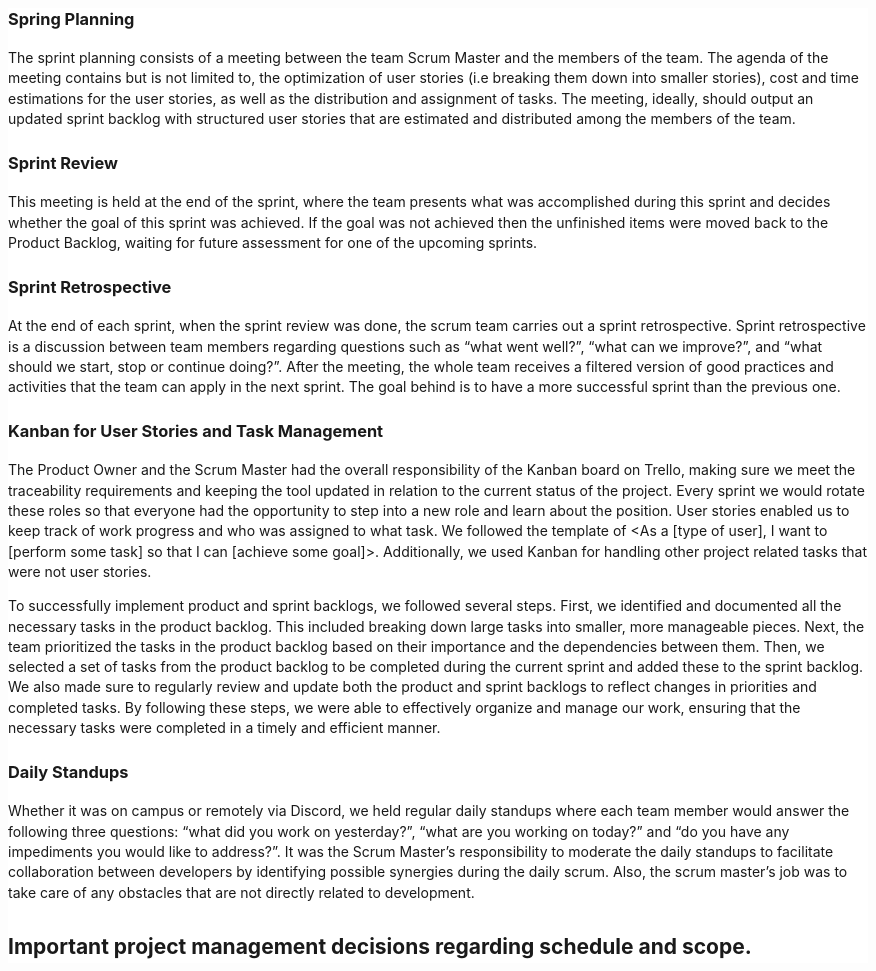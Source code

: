 ### Spring Planning
The sprint planning consists of a meeting between the team Scrum Master and the members of the team. The agenda of the meeting contains but is not limited to, the optimization of user stories (i.e breaking them down into smaller stories), cost and time estimations for the user stories, as well as the distribution and assignment of tasks. The meeting, ideally, should output an updated sprint backlog with structured user stories that are estimated and distributed among the members of the team.

### Sprint Review
This meeting is held at the end of the sprint, where the team presents what was accomplished during this sprint and decides whether the goal of this sprint was achieved. If the goal was not achieved then the unfinished items were moved back to the Product Backlog, waiting for future assessment for one of the upcoming sprints.

### Sprint Retrospective
At the end of each sprint, when the sprint review was done, the scrum team carries out a sprint retrospective. Sprint retrospective is a discussion between team members regarding questions such as “what went well?”, “what can we improve?”, and “what should we start, stop or continue doing?”. After the meeting, the whole team receives a filtered version of good practices and activities that the team can apply in the next sprint. The goal behind is to have a more successful sprint than the previous one.

### Kanban for User Stories and Task Management
The Product Owner and the Scrum Master had the overall responsibility of the Kanban board on Trello, making sure we meet the traceability requirements and keeping the tool updated in relation to the current status of the project. Every sprint we would rotate these roles so that everyone had the opportunity to step into a new role and learn about the position. User stories enabled us to keep track of work progress and who was assigned to what task. We followed the template of <As a [type of user], I want to [perform some task] so that I can [achieve some goal]>. Additionally, we used Kanban for handling other project related tasks that were not user stories. 

To successfully implement product and sprint backlogs, we followed several steps. First, we identified and documented all the necessary tasks in the product backlog. This included breaking down large tasks into smaller, more manageable pieces. Next, the team prioritized the tasks in the product backlog based on their importance and the dependencies between them. Then, we selected a set of tasks from the product backlog to be completed during the current sprint and added these to the sprint backlog. We also made sure to regularly review and update both the product and sprint backlogs to reflect changes in priorities and completed tasks. By following these steps, we were able to effectively organize and manage our work, ensuring that the necessary tasks were completed in a timely and efficient manner.

### Daily Standups
Whether it was on campus or remotely via Discord, we held regular daily standups where each team member would answer the following three questions: “what did you work on yesterday?”, “what are you working on today?” and “do you have any impediments you would like to address?”. It was the Scrum Master’s responsibility to moderate the daily standups to facilitate collaboration between developers by identifying possible synergies during the daily scrum. Also, the scrum master’s job was to take care of any obstacles that are not directly related to development.


## Important project management decisions regarding schedule and scope.